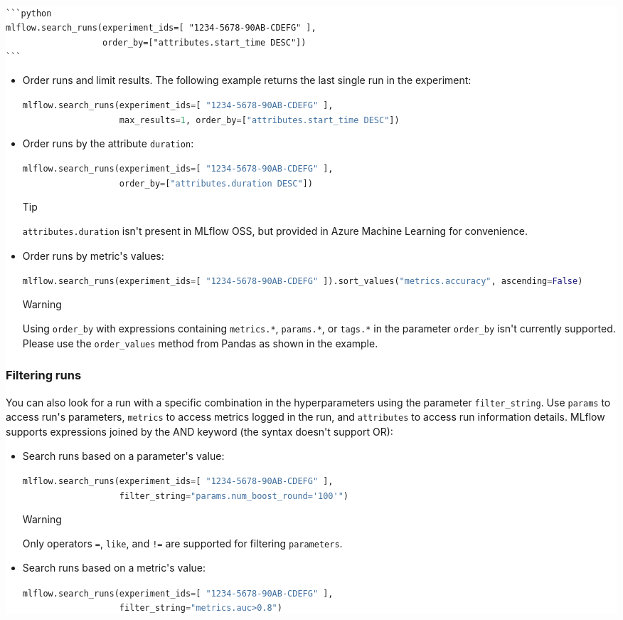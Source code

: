     ```python
    mlflow.search_runs(experiment_ids=[ "1234-5678-90AB-CDEFG" ],
                       order_by=["attributes.start_time DESC"])
    ```
  
* Order runs and limit results. The following example returns the last single run in the experiment:

    ```python
    mlflow.search_runs(experiment_ids=[ "1234-5678-90AB-CDEFG" ], 
                       max_results=1, order_by=["attributes.start_time DESC"])
    ```

* Order runs by the attribute `duration`:

    ```python
    mlflow.search_runs(experiment_ids=[ "1234-5678-90AB-CDEFG" ], 
                       order_by=["attributes.duration DESC"])
    ```

    > [!TIP]
    > `attributes.duration` isn't present in MLflow OSS, but provided in Azure Machine Learning for convenience.

* Order runs by metric's values:

    ```python
    mlflow.search_runs(experiment_ids=[ "1234-5678-90AB-CDEFG" ]).sort_values("metrics.accuracy", ascending=False)
    ```

    > [!WARNING]
    > Using `order_by` with expressions containing `metrics.*`, `params.*`, or `tags.*` in the parameter `order_by` isn't currently supported. Please use the `order_values` method from Pandas as shown in the example.

### Filtering runs

You can also look for a run with a specific combination in the hyperparameters using the parameter `filter_string`. Use `params` to access run's parameters, `metrics` to access metrics logged in the run, and `attributes` to access run information details. MLflow supports expressions joined by the AND keyword (the syntax doesn't support OR):

* Search runs based on a parameter's value:

    ```python
    mlflow.search_runs(experiment_ids=[ "1234-5678-90AB-CDEFG" ], 
                       filter_string="params.num_boost_round='100'")
    ```

    > [!WARNING]
    > Only operators `=`, `like`, and `!=` are supported for filtering `parameters`.

* Search runs based on a metric's value:

    ```python
    mlflow.search_runs(experiment_ids=[ "1234-5678-90AB-CDEFG" ], 
                       filter_string="metrics.auc>0.8")
    ```
